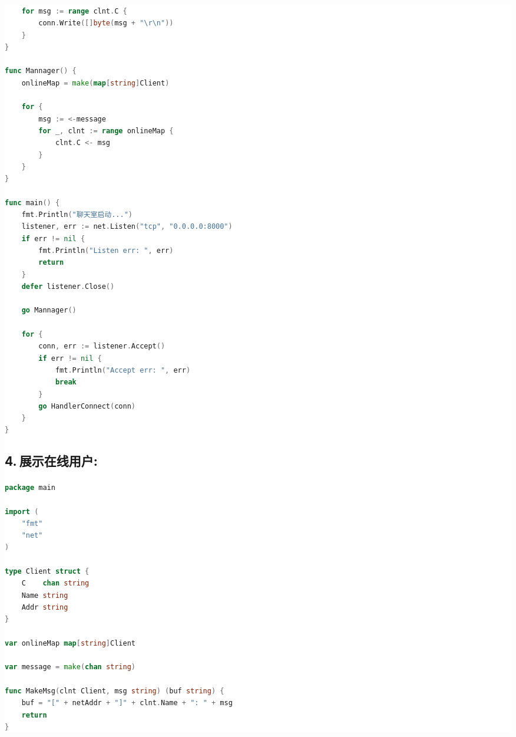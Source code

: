 ```go
	for msg := range clnt.C {
		conn.Write([]byte(msg + "\r\n"))
	}
}

func Mannager() {
	onlineMap = make(map[string]Client)

	for {
		msg := <-message
		for _, clnt := range onlineMap {
			clnt.C <- msg
		}
	}
}

func main() {
	fmt.Println("聊天室启动...")
	listener, err := net.Listen("tcp", "0.0.0.0:8000")
	if err != nil {
		fmt.Println("Listen err: ", err)
		return
	}
	defer listener.Close()

	go Mannager()

	for {
		conn, err := listener.Accept()
		if err != nil {
			fmt.Println("Accept err: ", err)
			break
		}
		go HandlerConnect(conn)
	}
}
```

## 4. 展示在线用户:

```go
package main

import (
	"fmt"
	"net"
)

type Client struct {
	C    chan string
	Name string
	Addr string
}

var onlineMap map[string]Client

var message = make(chan string)

func MakeMsg(clnt Client, msg string) (buf string) {
	buf = "[" + netAddr + "]" + clnt.Name + ": " + msg
	return
}

```
